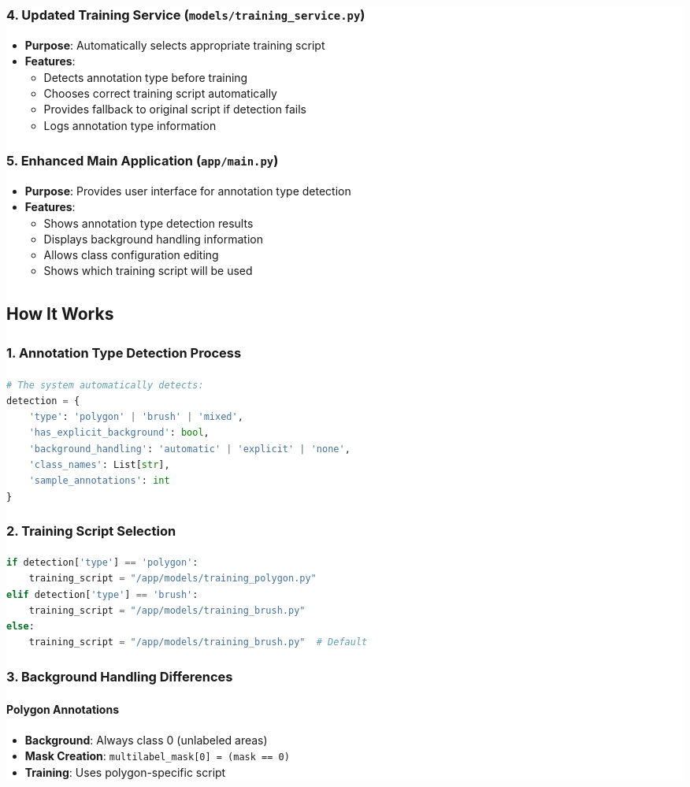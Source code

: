 ### 4. Updated Training Service (`models/training_service.py`)

- **Purpose**: Automatically selects appropriate training script
- **Features**:
  - Detects annotation type before training
  - Chooses correct training script automatically
  - Provides fallback to original script if detection fails
  - Logs annotation type information

### 5. Enhanced Main Application (`app/main.py`)

- **Purpose**: Provides user interface for annotation type detection
- **Features**:
  - Shows annotation type detection results
  - Displays background handling information
  - Allows class configuration editing
  - Shows which training script will be used

## How It Works

### 1. Annotation Type Detection Process

```python
# The system automatically detects:
detection = {
    'type': 'polygon' | 'brush' | 'mixed',
    'has_explicit_background': bool,
    'background_handling': 'automatic' | 'explicit' | 'none',
    'class_names': List[str],
    'sample_annotations': int
}
```

### 2. Training Script Selection

```python
if detection['type'] == 'polygon':
    training_script = "/app/models/training_polygon.py"
elif detection['type'] == 'brush':
    training_script = "/app/models/training_brush.py"
else:
    training_script = "/app/models/training_brush.py"  # Default
```

### 3. Background Handling Differences

#### Polygon Annotations
- **Background**: Always class 0 (unlabeled areas)
- **Mask Creation**: `multilabel_mask[0] = (mask == 0)`
- **Training**: Uses polygon-specific script
